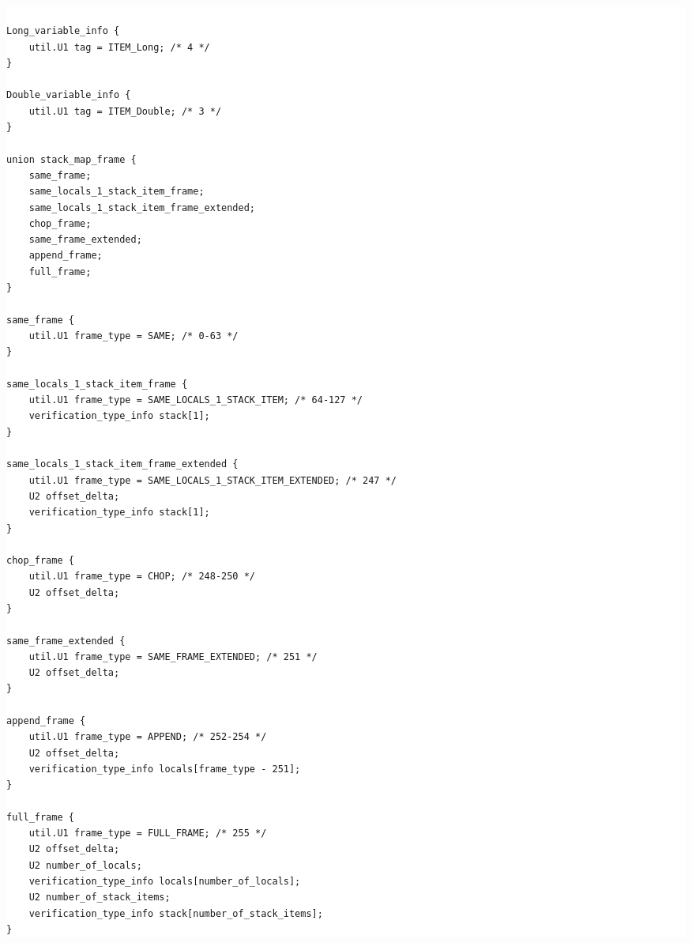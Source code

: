 ```text

Long_variable_info {
    util.U1 tag = ITEM_Long; /* 4 */
}

Double_variable_info {
    util.U1 tag = ITEM_Double; /* 3 */
}

union stack_map_frame {
    same_frame;
    same_locals_1_stack_item_frame;
    same_locals_1_stack_item_frame_extended;
    chop_frame;
    same_frame_extended;
    append_frame;
    full_frame;
}

same_frame {
    util.U1 frame_type = SAME; /* 0-63 */
}

same_locals_1_stack_item_frame {
    util.U1 frame_type = SAME_LOCALS_1_STACK_ITEM; /* 64-127 */
    verification_type_info stack[1];
}

same_locals_1_stack_item_frame_extended {
    util.U1 frame_type = SAME_LOCALS_1_STACK_ITEM_EXTENDED; /* 247 */
    U2 offset_delta;
    verification_type_info stack[1];
}

chop_frame {
    util.U1 frame_type = CHOP; /* 248-250 */
    U2 offset_delta;
}

same_frame_extended {
    util.U1 frame_type = SAME_FRAME_EXTENDED; /* 251 */
    U2 offset_delta;
}

append_frame {
    util.U1 frame_type = APPEND; /* 252-254 */
    U2 offset_delta;
    verification_type_info locals[frame_type - 251];
}

full_frame {
    util.U1 frame_type = FULL_FRAME; /* 255 */
    U2 offset_delta;
    U2 number_of_locals;
    verification_type_info locals[number_of_locals];
    U2 number_of_stack_items;
    verification_type_info stack[number_of_stack_items];
}
```

